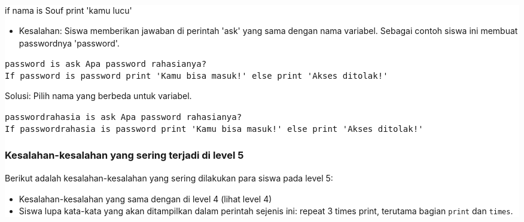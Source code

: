 if nama is Souf print 'kamu lucu'
</pre>
- Kesalahan: Siswa memberikan jawaban di perintah 'ask' yang sama dengan nama variabel. Sebagai contoh siswa ini membuat passwordnya 'password'. 
<pre class="no-copy-button" id="4">
password is ask Apa password rahasianya?
If password is password print 'Kamu bisa masuk!' else print 'Akses ditolak!' 
</pre>
Solusi: Pilih nama yang berbeda untuk variabel.
<pre class="no-copy-button" id="4">
passwordrahasia is ask Apa password rahasianya?
If passwordrahasia is password print 'Kamu bisa masuk!' else print 'Akses ditolak!' 
</pre>

### Kesalahan-kesalahan yang sering terjadi di level 5

Berikut adalah kesalahan-kesalahan yang sering dilakukan para siswa pada level 5:

- Kesalahan-kesalahan yang sama dengan di level 4 (lihat level 4)
- Siswa lupa kata-kata yang akan ditampilkan dalam perintah sejenis ini: repeat 3 times print, terutama bagian `print` dan `times`.
